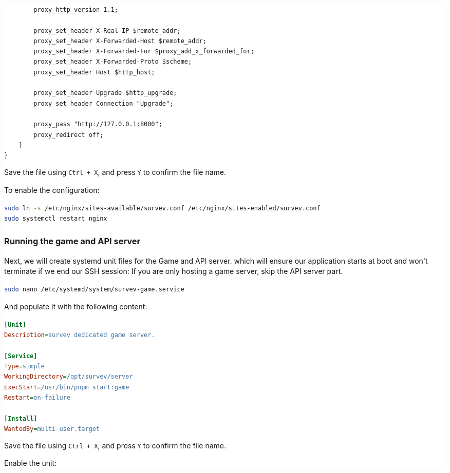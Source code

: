 ```nginx
        proxy_http_version 1.1;

        proxy_set_header X-Real-IP $remote_addr;
        proxy_set_header X-Forwarded-Host $remote_addr;
        proxy_set_header X-Forwarded-For $proxy_add_x_forwarded_for;
        proxy_set_header X-Forwarded-Proto $scheme;
        proxy_set_header Host $http_host;

        proxy_set_header Upgrade $http_upgrade;
        proxy_set_header Connection "Upgrade";

        proxy_pass "http://127.0.0.1:8000";
        proxy_redirect off;
    }
}
```

Save the file using `Ctrl + X`, and press `Y` to confirm the file name.

To enable the configuration:

```sh
sudo ln -s /etc/nginx/sites-available/survev.conf /etc/nginx/sites-enabled/survev.conf
sudo systemctl restart nginx
```

### Running the game and API server

Next, we will create systemd unit files for the Game and API server.
which will ensure our application starts at boot and won't terminate if we end our SSH session:
If you are only hosting a game server, skip the API server part.

```sh
sudo nano /etc/systemd/system/survev-game.service
```

And populate it with the following content:

```ini
[Unit]
Description=survev dedicated game server.

[Service]
Type=simple
WorkingDirectory=/opt/survev/server
ExecStart=/usr/bin/pnpm start:game
Restart=on-failure

[Install]
WantedBy=multi-user.target
```

Save the file using `Ctrl + X`, and press `Y` to confirm the file name.

Enable the unit:
